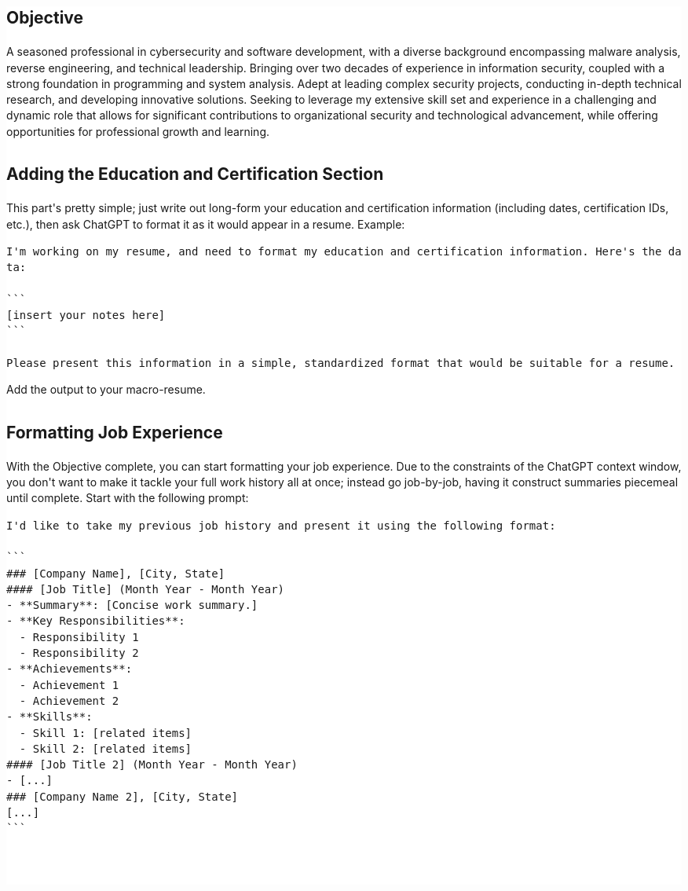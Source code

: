 ## Objective
A seasoned professional in cybersecurity and software development, with a diverse background encompassing malware analysis, reverse engineering, and technical leadership. Bringing over two decades of experience in information security, coupled with a strong foundation in programming and system analysis. Adept at leading complex security projects, conducting in-depth technical research, and developing innovative solutions. Seeking to leverage my extensive skill set and experience in a challenging and dynamic role that allows for significant contributions to organizational security and technological advancement, while offering opportunities for professional growth and learning.
</pre>

## Adding the Education and Certification Section

This part's pretty simple; just write out long-form your education and certification information (including dates, certification IDs, etc.), then ask ChatGPT to format it as it would appear in a resume. Example:

<pre>
I'm working on my resume, and need to format my education and certification information. Here's the data:

```
[insert your notes here]
```

Please present this information in a simple, standardized format that would be suitable for a resume.
</pre>

Add the output to your macro-resume.

## Formatting Job Experience

With the Objective complete, you can start formatting your job experience. Due to the constraints of the ChatGPT context window, you don't want to make it tackle your full work history all at once; instead go job-by-job, having it construct summaries piecemeal until complete. Start with the following prompt:

<pre>
I'd like to take my previous job history and present it using the following format:

```
### [Company Name], [City, State]
#### [Job Title] (Month Year - Month Year)
- **Summary**: [Concise work summary.]
- **Key Responsibilities**:
  - Responsibility 1
  - Responsibility 2
- **Achievements**:
  - Achievement 1
  - Achievement 2
- **Skills**:
  - Skill 1: [related items]
  - Skill 2: [related items]
#### [Job Title 2] (Month Year - Month Year)
- [...]
### [Company Name 2], [City, State]
[...]
```
